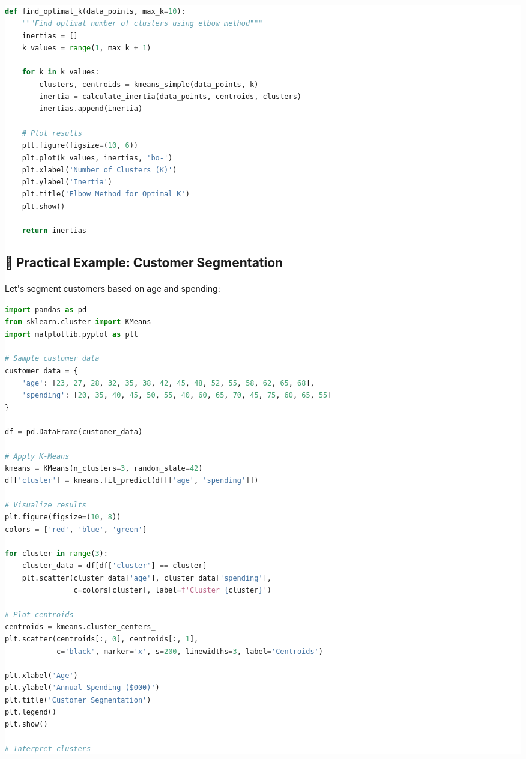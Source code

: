 ```python
def find_optimal_k(data_points, max_k=10):
    """Find optimal number of clusters using elbow method"""
    inertias = []
    k_values = range(1, max_k + 1)
    
    for k in k_values:
        clusters, centroids = kmeans_simple(data_points, k)
        inertia = calculate_inertia(data_points, centroids, clusters)
        inertias.append(inertia)
    
    # Plot results
    plt.figure(figsize=(10, 6))
    plt.plot(k_values, inertias, 'bo-')
    plt.xlabel('Number of Clusters (K)')
    plt.ylabel('Inertia')
    plt.title('Elbow Method for Optimal K')
    plt.show()
    
    return inertias
```

## 🚀 Practical Example: Customer Segmentation

Let's segment customers based on age and spending:

```python
import pandas as pd
from sklearn.cluster import KMeans
import matplotlib.pyplot as plt

# Sample customer data
customer_data = {
    'age': [23, 27, 28, 32, 35, 38, 42, 45, 48, 52, 55, 58, 62, 65, 68],
    'spending': [20, 35, 40, 45, 50, 55, 40, 60, 65, 70, 45, 75, 60, 65, 55]
}

df = pd.DataFrame(customer_data)

# Apply K-Means
kmeans = KMeans(n_clusters=3, random_state=42)
df['cluster'] = kmeans.fit_predict(df[['age', 'spending']])

# Visualize results
plt.figure(figsize=(10, 8))
colors = ['red', 'blue', 'green']

for cluster in range(3):
    cluster_data = df[df['cluster'] == cluster]
    plt.scatter(cluster_data['age'], cluster_data['spending'], 
                c=colors[cluster], label=f'Cluster {cluster}')

# Plot centroids
centroids = kmeans.cluster_centers_
plt.scatter(centroids[:, 0], centroids[:, 1], 
            c='black', marker='x', s=200, linewidths=3, label='Centroids')

plt.xlabel('Age')
plt.ylabel('Annual Spending ($000)')
plt.title('Customer Segmentation')
plt.legend()
plt.show()

# Interpret clusters
```
